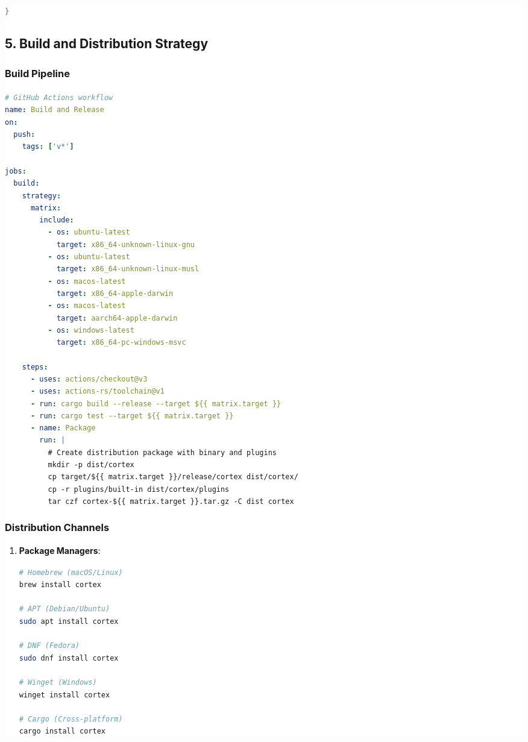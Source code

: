 ```rust
}
```

## 5. Build and Distribution Strategy

### Build Pipeline

```yaml
# GitHub Actions workflow
name: Build and Release
on:
  push:
    tags: ['v*']

jobs:
  build:
    strategy:
      matrix:
        include:
          - os: ubuntu-latest
            target: x86_64-unknown-linux-gnu
          - os: ubuntu-latest
            target: x86_64-unknown-linux-musl
          - os: macos-latest
            target: x86_64-apple-darwin
          - os: macos-latest
            target: aarch64-apple-darwin
          - os: windows-latest
            target: x86_64-pc-windows-msvc
    
    steps:
      - uses: actions/checkout@v3
      - uses: actions-rs/toolchain@v1
      - run: cargo build --release --target ${{ matrix.target }}
      - run: cargo test --target ${{ matrix.target }}
      - name: Package
        run: |
          # Create distribution package with binary and plugins
          mkdir -p dist/cortex
          cp target/${{ matrix.target }}/release/cortex dist/cortex/
          cp -r plugins/built-in dist/cortex/plugins
          tar czf cortex-${{ matrix.target }}.tar.gz -C dist cortex
```

### Distribution Channels

1. **Package Managers**:
   ```bash
   # Homebrew (macOS/Linux)
   brew install cortex
   
   # APT (Debian/Ubuntu)
   sudo apt install cortex
   
   # DNF (Fedora)
   sudo dnf install cortex
   
   # Winget (Windows)
   winget install cortex
   
   # Cargo (Cross-platform)
   cargo install cortex
   ```
